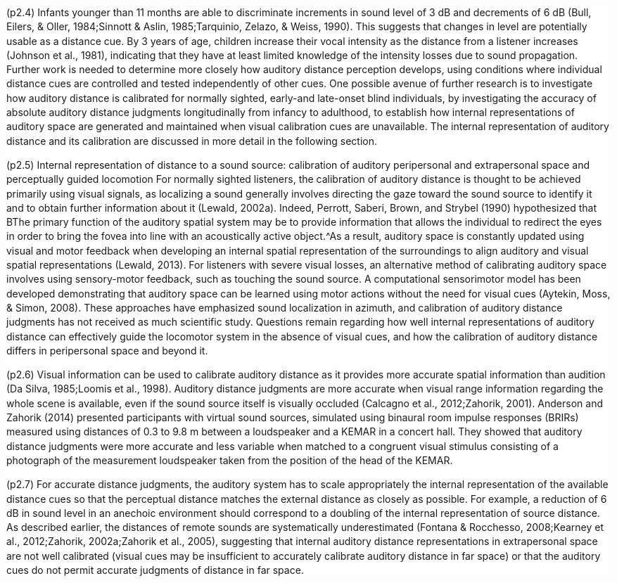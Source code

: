 (p2.4) Infants younger than 11 months are able to discriminate increments in sound level of 3 dB and decrements of 6 dB (Bull, Eilers, & Oller, 1984;Sinnott & Aslin, 1985;Tarquinio, Zelazo, & Weiss, 1990). This suggests that changes in level are potentially usable as a distance cue. By 3 years of age, children increase their vocal intensity as the distance from a listener increases (Johnson et al., 1981), indicating that they have at least limited knowledge of the intensity losses due to sound propagation. Further work is needed to determine more closely how auditory distance perception develops, using conditions where individual distance cues are controlled and tested independently of other cues. One possible avenue of further research is to investigate how auditory distance is calibrated for normally sighted, early-and late-onset blind individuals, by investigating the accuracy of absolute auditory distance judgments longitudinally from infancy to adulthood, to establish how internal representations of auditory space are generated and maintained when visual calibration cues are unavailable. The internal representation of auditory distance and its calibration are discussed in more detail in the following section.

(p2.5) Internal representation of distance to a sound source: calibration of auditory peripersonal and extrapersonal space and perceptually guided locomotion For normally sighted listeners, the calibration of auditory distance is thought to be achieved primarily using visual signals, as localizing a sound generally involves directing the gaze toward the sound source to identify it and to obtain further information about it (Lewald, 2002a). Indeed, Perrott, Saberi, Brown, and Strybel (1990) hypothesized that BThe primary function of the auditory spatial system may be to provide information that allows the individual to redirect the eyes in order to bring the fovea into line with an acoustically active object.^As a result, auditory space is constantly updated using visual and motor feedback when developing an internal spatial representation of the surroundings to align auditory and visual spatial representations (Lewald, 2013). For listeners with severe visual losses, an alternative method of calibrating auditory space involves using sensory-motor feedback, such as touching the sound source. A computational sensorimotor model has been developed demonstrating that auditory space can be learned using motor actions without the need for visual cues (Aytekin, Moss, & Simon, 2008). These approaches have emphasized sound localization in azimuth, and calibration of auditory distance judgments has not received as much scientific study. Questions remain regarding how well internal representations of auditory distance can effectively guide the locomotor system in the absence of visual cues, and how the calibration of auditory distance differs in peripersonal space and beyond it.

(p2.6) Visual information can be used to calibrate auditory distance as it provides more accurate spatial information than audition (Da Silva, 1985;Loomis et al., 1998). Auditory distance judgments are more accurate when visual range information regarding the whole scene is available, even if the sound source itself is visually occluded (Calcagno et al., 2012;Zahorik, 2001). Anderson and Zahorik (2014) presented participants with virtual sound sources, simulated using binaural room impulse responses (BRIRs) measured using distances of 0.3 to 9.8 m between a loudspeaker and a KEMAR in a concert hall. They showed that auditory distance judgments were more accurate and less variable when matched to a congruent visual stimulus consisting of a photograph of the measurement loudspeaker taken from the position of the head of the KEMAR.

(p2.7) For accurate distance judgments, the auditory system has to scale appropriately the internal representation of the available distance cues so that the perceptual distance matches the external distance as closely as possible. For example, a reduction of 6 dB in sound level in an anechoic environment should correspond to a doubling of the internal representation of source distance. As described earlier, the distances of remote sounds are systematically underestimated (Fontana & Rocchesso, 2008;Kearney et al., 2012;Zahorik, 2002a;Zahorik et al., 2005), suggesting that internal auditory distance representations in extrapersonal space are not well calibrated (visual cues may be insufficient to accurately calibrate auditory distance in far space) or that the auditory cues do not permit accurate judgments of distance in far space.
